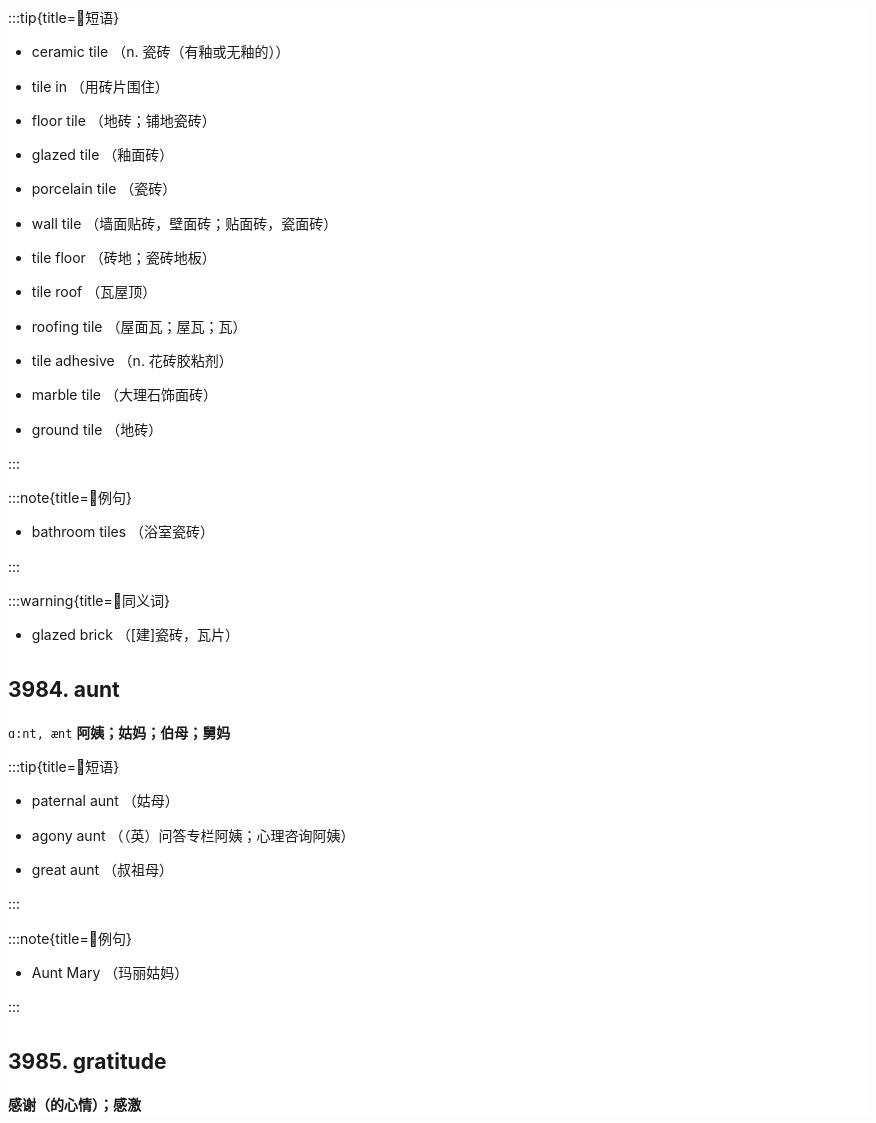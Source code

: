 :::tip{title=🤩短语}

- ceramic tile （n. 瓷砖（有釉或无釉的））

- tile in （用砖片围住）

- floor tile （地砖；铺地瓷砖）

- glazed tile （釉面砖）

- porcelain tile （瓷砖）

- wall tile （墙面贴砖，壁面砖；贴面砖，瓷面砖）

- tile floor （砖地；瓷砖地板）

- tile roof （瓦屋顶）

- roofing tile （屋面瓦；屋瓦；瓦）

- tile adhesive （n. 花砖胶粘剂）

- marble tile （大理石饰面砖）

- ground tile （地砖）

:::

:::note{title=🎤例句}

- bathroom tiles （浴室瓷砖）

:::

:::warning{title=🤔同义词}

- glazed brick （[建]瓷砖，瓦片）


## 3984. aunt

`ɑ:nt, ænt`  **阿姨；姑妈；伯母；舅妈**

:::tip{title=🤩短语}

- paternal aunt （姑母）

- agony aunt （（英）问答专栏阿姨；心理咨询阿姨）

- great aunt （叔祖母）

:::

:::note{title=🎤例句}

- Aunt Mary （玛丽姑妈）

:::

## 3985. gratitude

**感谢（的心情）；感激**
